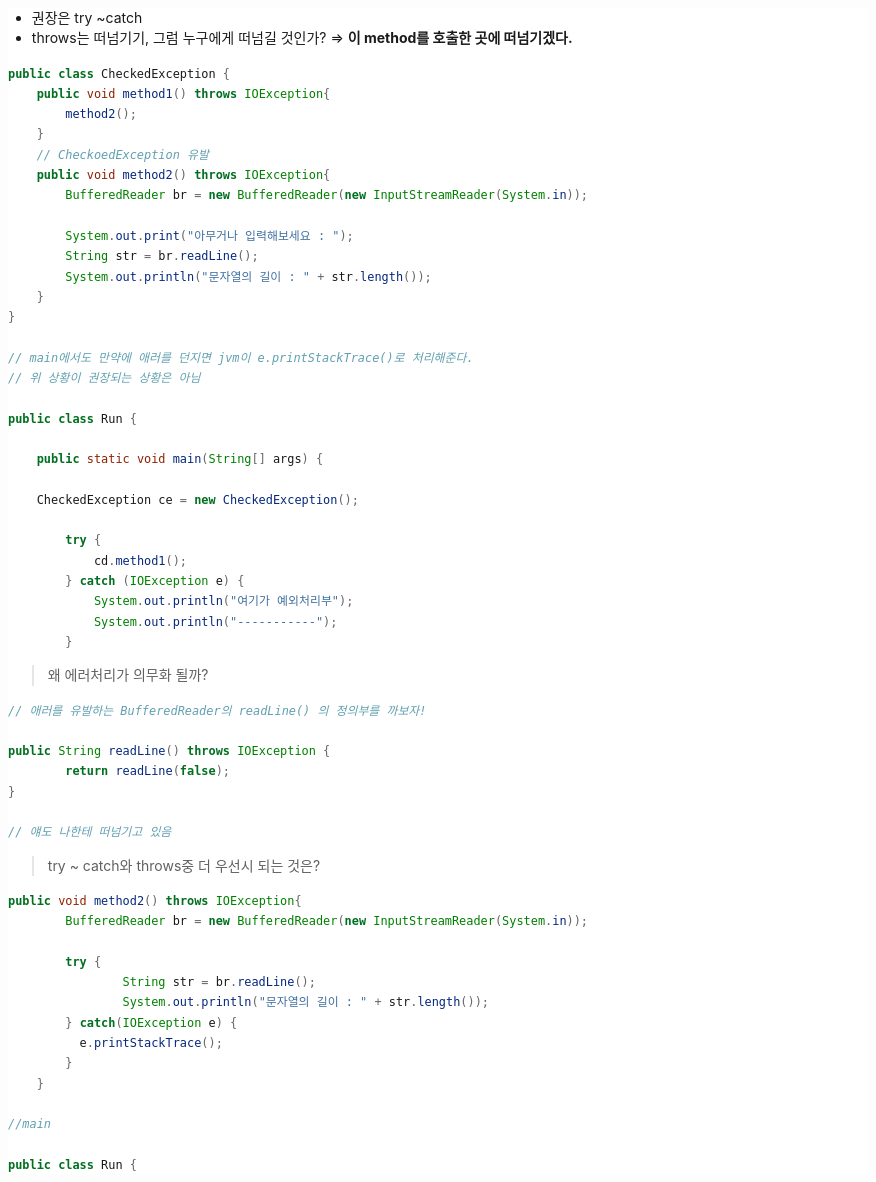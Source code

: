 - 권장은 try ~catch
- throws는 떠넘기기, 그럼 누구에게 떠넘길 것인가? ⇒ **이 method를 호출한 곳에 떠넘기겠다.**

```java
public class CheckedException {
	public void method1() throws IOException{
		method2();
	}
	// CheckoedException 유발
	public void method2() throws IOException{
		BufferedReader br = new BufferedReader(new InputStreamReader(System.in)); 
			
		System.out.print("아무거나 입력해보세요 : ");
		String str = br.readLine();
		System.out.println("문자열의 길이 : " + str.length());
	}
}

// main에서도 만약에 애러를 던지면 jvm이 e.printStackTrace()로 처리해준다. 
// 위 상황이 권장되는 상황은 아님

public class Run {

	public static void main(String[] args) { 

	CheckedException ce = new CheckedException();
			
		try {
			cd.method1();
		} catch (IOException e) {
			System.out.println("여기가 예외처리부");
			System.out.println("-----------");
		}

```

> 왜 에러처리가 의무화 될까?
> 

```java
// 애러를 유발하는 BufferedReader의 readLine() 의 정의부를 까보자!

public String readLine() throws IOException {
        return readLine(false);
}

// 얘도 나한테 떠넘기고 있음
```

> try ~ catch와 throws중 더 우선시 되는 것은?
> 

```java
public void method2() throws IOException{
		BufferedReader br = new BufferedReader(new InputStreamReader(System.in)); 
			
		try {
				String str = br.readLine();
				System.out.println("문자열의 길이 : " + str.length());
		} catch(IOException e) {
	      e.printStackTrace();
		}
	}

//main

public class Run {
```